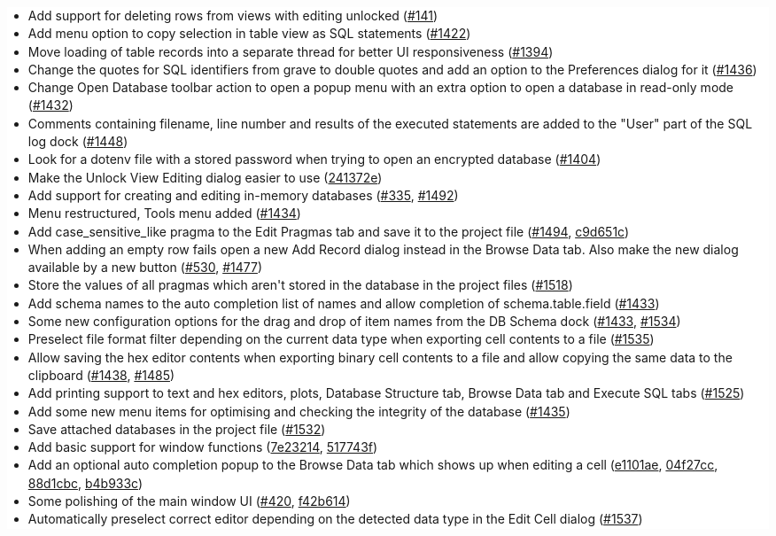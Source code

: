 * Add support for deleting rows from views with editing unlocked ([#141](https://github.com/sqlitebrowser/sqlitebrowser/issues/141))
* Add menu option to copy selection in table view as SQL statements ([#1422](https://github.com/sqlitebrowser/sqlitebrowser/issues/1422))
* Move loading of table records into a separate thread for better UI responsiveness ([#1394](https://github.com/sqlitebrowser/sqlitebrowser/issues/1394))
* Change the quotes for SQL identifiers from grave to double quotes and add an option to the Preferences dialog for it ([#1436](https://github.com/sqlitebrowser/sqlitebrowser/issues/1436))
* Change Open Database toolbar action to open a popup menu with an extra option to open a database in read-only mode ([#1432](https://github.com/sqlitebrowser/sqlitebrowser/issues/1432))
* Comments containing filename, line number and results of the executed statements are added to the "User" part of the SQL log dock ([#1448](https://github.com/sqlitebrowser/sqlitebrowser/issues/1448))
* Look for a dotenv file with a stored password when trying to open an encrypted database ([#1404](https://github.com/sqlitebrowser/sqlitebrowser/issues/1404))
* Make the Unlock View Editing dialog easier to use ([241372e](https://github.com/sqlitebrowser/sqlitebrowser/commit/241372e6eb33e6522e9a4a7dd4869df2fff066e3))
* Add support for creating and editing in-memory databases ([#335](https://github.com/sqlitebrowser/sqlitebrowser/issues/335), [#1492](https://github.com/sqlitebrowser/sqlitebrowser/issues/1492))
* Menu restructured, Tools menu added ([#1434](https://github.com/sqlitebrowser/sqlitebrowser/issues/1434))
* Add case_sensitive_like pragma to the Edit Pragmas tab and save it to the project file ([#1494](https://github.com/sqlitebrowser/sqlitebrowser/issues/1494), [c9d651c](https://github.com/sqlitebrowser/sqlitebrowser/commit/c9d651c7b2cc0cba548ef71b3feef8bfd34322e6))
* When adding an empty row fails open a new Add Record dialog instead in the Browse Data tab. Also make the new dialog available by a new button ([#530](https://github.com/sqlitebrowser/sqlitebrowser/issues/530), [#1477](https://github.com/sqlitebrowser/sqlitebrowser/issues/1477))
* Store the values of all pragmas which aren't stored in the database in the project files ([#1518](https://github.com/sqlitebrowser/sqlitebrowser/issues/1518))
* Add schema names to the auto completion list of names and allow completion of schema.table.field ([#1433](https://github.com/sqlitebrowser/sqlitebrowser/issues/1433))
* Some new configuration options for the drag and drop of item names from the DB Schema dock ([#1433](https://github.com/sqlitebrowser/sqlitebrowser/issues/1433), [#1534](https://github.com/sqlitebrowser/sqlitebrowser/issues/1534))
* Preselect file format filter depending on the current data type when exporting cell contents to a file ([#1535](https://github.com/sqlitebrowser/sqlitebrowser/issues/1535))
* Allow saving the hex editor contents when exporting binary cell contents to a file and allow copying the same data to the clipboard ([#1438](https://github.com/sqlitebrowser/sqlitebrowser/issues/1438), [#1485](https://github.com/sqlitebrowser/sqlitebrowser/issues/1485))
* Add printing support to text and hex editors, plots, Database Structure tab, Browse Data tab and Execute SQL tabs ([#1525](https://github.com/sqlitebrowser/sqlitebrowser/issues/1525))
* Add some new menu items for optimising and checking the integrity of the database ([#1435](https://github.com/sqlitebrowser/sqlitebrowser/issues/1435))
* Save attached databases in the project file ([#1532](https://github.com/sqlitebrowser/sqlitebrowser/issues/1532))
* Add basic support for window functions ([7e23214](https://github.com/sqlitebrowser/sqlitebrowser/commit/7e23214e61829485993ce1910ec95233de21dcaa), [517743f](https://github.com/sqlitebrowser/sqlitebrowser/commit/517743ff3fa65ae3447c6520f16f1cf613b0053d))
* Add an optional auto completion popup to the Browse Data tab which shows up when editing a cell ([e1101ae](https://github.com/sqlitebrowser/sqlitebrowser/commit/e1101ae6905130dd4d7becf323303a4ae804d99f), [04f27cc](https://github.com/sqlitebrowser/sqlitebrowser/commit/04f27ccf4ba301b9d092fcd33341968d54283c5d), [88d1cbc](https://github.com/sqlitebrowser/sqlitebrowser/commit/88d1cbc29df359f1f7987d97b649923b7a762d57), [b4b933c](https://github.com/sqlitebrowser/sqlitebrowser/commit/b4b933c158ca59cd0d6d9e529f4e58b9304712da))
* Some polishing of the main window UI ([#420](https://github.com/sqlitebrowser/sqlitebrowser/issues/420), [f42b614](https://github.com/sqlitebrowser/sqlitebrowser/commit/f42b614084d75c3669983af561a4fe9c5f2cf13a))
* Automatically preselect correct editor depending on the detected data type in the Edit Cell dialog ([#1537](https://github.com/sqlitebrowser/sqlitebrowser/issues/1537))

